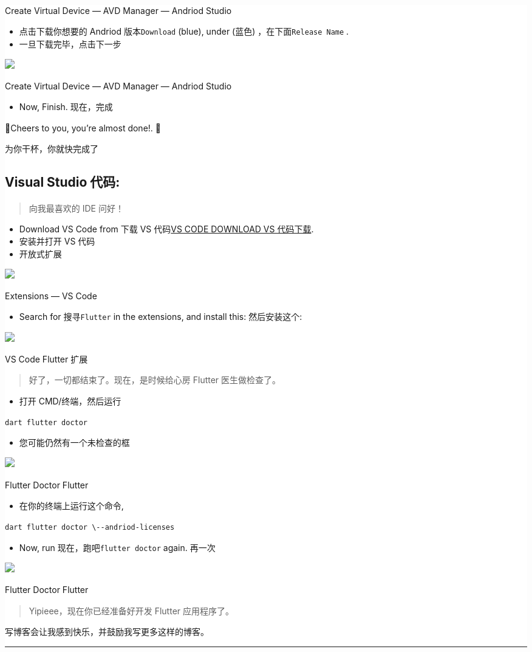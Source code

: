 Create Virtual Device — AVD Manager — Andriod Studio

- 点击下载你想要的 Andriod 版本`Download` \(blue\), under \(蓝色\) ，在下面`Release Name` .
- 一旦下载完毕，点击下一步

![](https://ducafecat.oss-cn-beijing.aliyuncs.com/podcast/3a3171298be84fe19e782193cf2bb626c4b2760cc5a8f7f93eacd1677cac5f89.png)

Create Virtual Device — AVD Manager — Andriod Studio

- Now, Finish. 现在，完成

🍻Cheers to you, you’re almost done\!. 🥳

为你干杯，你就快完成了

## Visual Studio 代码:

> 向我最喜欢的 IDE 问好！

- Download VS Code from 下载 VS 代码[VS CODE DOWNLOAD VS 代码下载](https://code.visualstudio.com/download).
- 安装并打开 VS 代码
- 开放式扩展

![](https://ducafecat.oss-cn-beijing.aliyuncs.com/podcast/bcae04a74a9ddfb3eaee8dadb750a53a43289289e84b82b2451673483badd1ef.png)

Extensions — VS Code

- Search for 搜寻`Flutter` in the extensions, and install this: 然后安装这个:

![](https://ducafecat.oss-cn-beijing.aliyuncs.com/podcast/d37562009b2c5170fdf4c107ee7d1b90747ca85a7212a85fa69530e841c89371.png)

VS Code Flutter 扩展

> 好了，一切都结束了。现在，是时候给心房 Flutter 医生做检查了。

- 打开 CMD/终端，然后运行

`dart flutter doctor`

- 您可能仍然有一个未检查的框

![](https://ducafecat.oss-cn-beijing.aliyuncs.com/podcast/010a6535f853385b994c9fcd76bdd489228f49b5f83207011e54899d170cc55a.png)

Flutter Doctor Flutter

- 在你的终端上运行这个命令,

`dart flutter doctor \--andriod-licenses`

- Now, run 现在，跑吧`flutter doctor` again. 再一次

![](https://ducafecat.oss-cn-beijing.aliyuncs.com/podcast/0b5a21e4827f6085be4eac4ee4d2d18804a04a3a1634c1fa07cd99ad68d8ef3d.png)

Flutter Doctor Flutter

> Yipieee，现在你已经准备好开发 Flutter 应用程序了。

写博客会让我感到快乐，并鼓励我写更多这样的博客。

---
